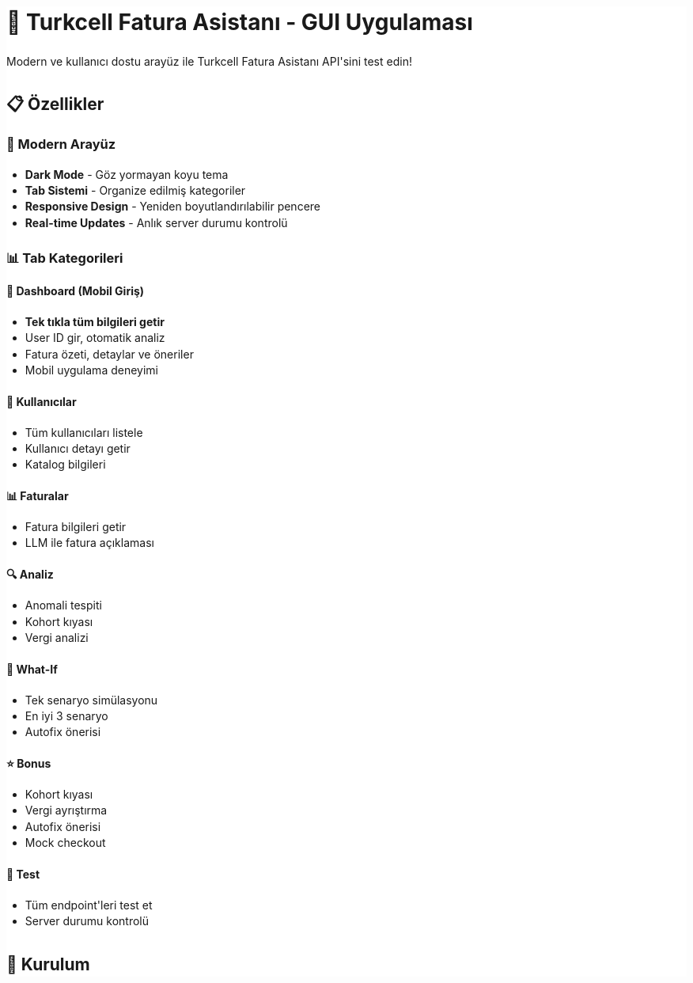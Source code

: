 # 🚀 Turkcell Fatura Asistanı - GUI Uygulaması

Modern ve kullanıcı dostu arayüz ile Turkcell Fatura Asistanı API'sini test edin!

## 📋 Özellikler

### 🎨 Modern Arayüz
- **Dark Mode** - Göz yormayan koyu tema
- **Tab Sistemi** - Organize edilmiş kategoriler
- **Responsive Design** - Yeniden boyutlandırılabilir pencere
- **Real-time Updates** - Anlık server durumu kontrolü

### 📊 Tab Kategorileri

#### 📱 Dashboard (Mobil Giriş)
- **Tek tıkla tüm bilgileri getir**
- User ID gir, otomatik analiz
- Fatura özeti, detaylar ve öneriler
- Mobil uygulama deneyimi

#### 👥 Kullanıcılar
- Tüm kullanıcıları listele
- Kullanıcı detayı getir
- Katalog bilgileri

#### 📊 Faturalar
- Fatura bilgileri getir
- LLM ile fatura açıklaması

#### 🔍 Analiz
- Anomali tespiti
- Kohort kıyası
- Vergi analizi

#### 🎯 What-If
- Tek senaryo simülasyonu
- En iyi 3 senaryo
- Autofix önerisi

#### ⭐ Bonus
- Kohort kıyası
- Vergi ayrıştırma
- Autofix önerisi
- Mock checkout

#### 🧪 Test
- Tüm endpoint'leri test et
- Server durumu kontrolü

## 🚀 Kurulum
